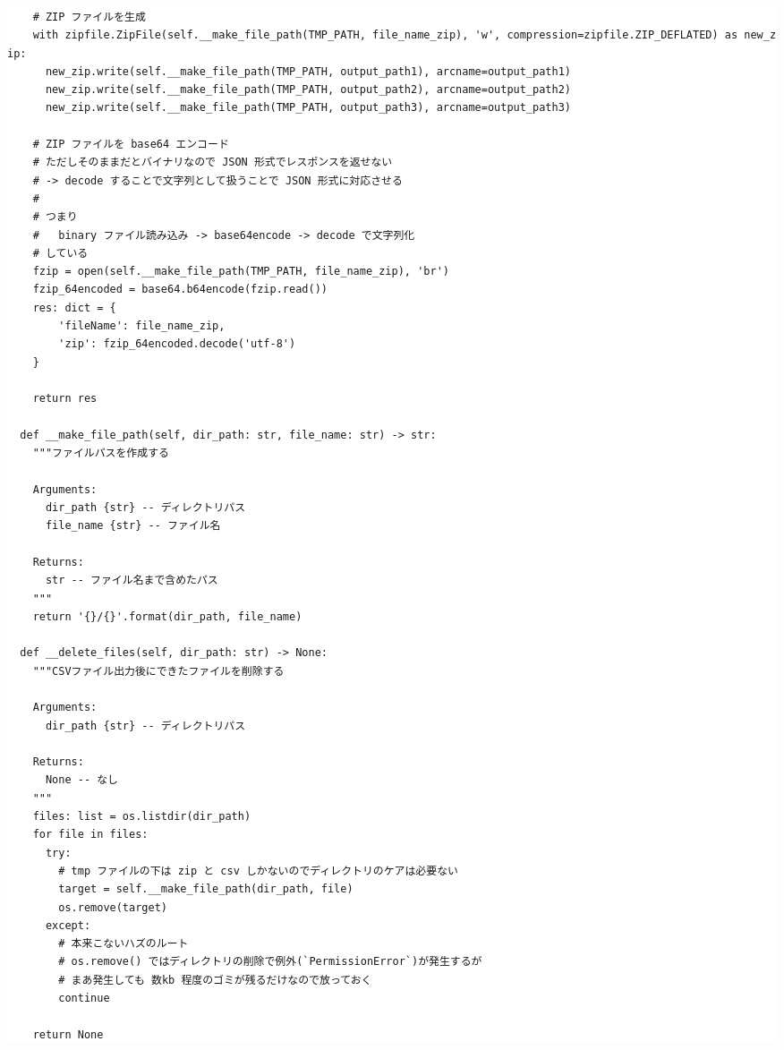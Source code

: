 ```python:ZIPファイル生成して返却するREST-API
    # ZIP ファイルを生成
    with zipfile.ZipFile(self.__make_file_path(TMP_PATH, file_name_zip), 'w', compression=zipfile.ZIP_DEFLATED) as new_zip:
      new_zip.write(self.__make_file_path(TMP_PATH, output_path1), arcname=output_path1)
      new_zip.write(self.__make_file_path(TMP_PATH, output_path2), arcname=output_path2)
      new_zip.write(self.__make_file_path(TMP_PATH, output_path3), arcname=output_path3)

    # ZIP ファイルを base64 エンコード
    # ただしそのままだとバイナリなので JSON 形式でレスポンスを返せない
    # -> decode することで文字列として扱うことで JSON 形式に対応させる
    #
    # つまり
    #   binary ファイル読み込み -> base64encode -> decode で文字列化
    # している
    fzip = open(self.__make_file_path(TMP_PATH, file_name_zip), 'br')
    fzip_64encoded = base64.b64encode(fzip.read())
    res: dict = {
        'fileName': file_name_zip,
        'zip': fzip_64encoded.decode('utf-8')
    }

    return res

  def __make_file_path(self, dir_path: str, file_name: str) -> str:
    """ファイルパスを作成する

    Arguments:
      dir_path {str} -- ディレクトリパス
      file_name {str} -- ファイル名

    Returns:
      str -- ファイル名まで含めたパス
    """
    return '{}/{}'.format(dir_path, file_name)

  def __delete_files(self, dir_path: str) -> None:
    """CSVファイル出力後にできたファイルを削除する

    Arguments:
      dir_path {str} -- ディレクトリパス

    Returns:
      None -- なし
    """
    files: list = os.listdir(dir_path)
    for file in files:
      try:
        # tmp ファイルの下は zip と csv しかないのでディレクトリのケアは必要ない
        target = self.__make_file_path(dir_path, file)
        os.remove(target)
      except:
        # 本来こないハズのルート
        # os.remove() ではディレクトリの削除で例外(`PermissionError`)が発生するが
        # まあ発生しても 数kb 程度のゴミが残るだけなので放っておく
        continue

    return None
```
